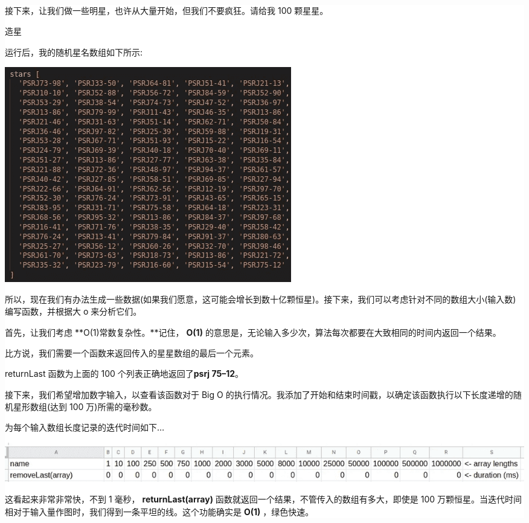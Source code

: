 接下来，让我们做一些明星，也许从大量开始，但我们不要疯狂。请给我 100 颗星星。

造星

运行后，我的随机星名数组如下所示:

![](img/7b16922a9cc12b47226508a2a819dbc7.png)

所以，现在我们有办法生成一些数据(如果我们愿意，这可能会增长到数十亿颗恒星)。接下来，我们可以考虑针对不同的数组大小(输入数)编写函数，并根据大 o 来分析它们。

首先，让我们考虑 **O(1)常数复杂性。**记住， **O(1)** 的意思是，无论输入多少次，算法每次都要在大致相同的时间内返回一个结果。

比方说，我们需要一个函数来返回传入的星星数组的最后一个元素。

returnLast 函数为上面的 100 个列表正确地返回了**psrj 75–12**。

接下来，我们希望增加数字输入，以查看该函数对于 Big O 的执行情况。我添加了开始和结束时间戳，以确定该函数执行以下长度递增的随机星形数组(达到 100 万)所需的毫秒数。

为每个输入数组长度记录的迭代时间如下…

![](img/4f43485ff78fd86ed749a6df7f242113.png)

这看起来非常非常快，不到 1 毫秒， **returnLast(array)** 函数就返回一个结果，不管传入的数组有多大，即使是 100 万颗恒星。当迭代时间相对于输入量作图时，我们得到一条平坦的线。这个功能确实是 **O(1)** ，绿色快速。
